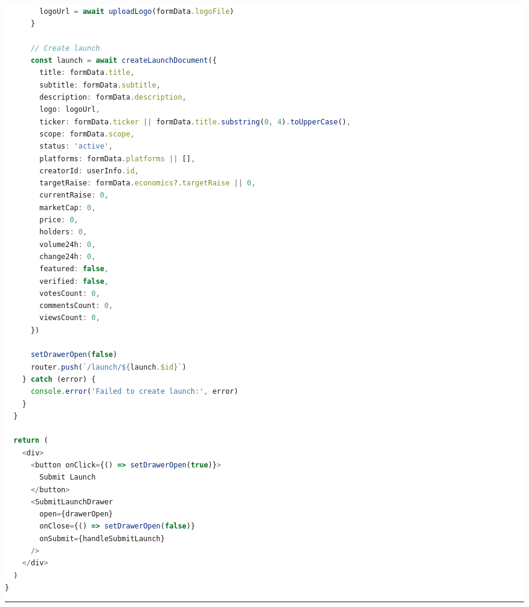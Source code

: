 ```typescript
        logoUrl = await uploadLogo(formData.logoFile)
      }

      // Create launch
      const launch = await createLaunchDocument({
        title: formData.title,
        subtitle: formData.subtitle,
        description: formData.description,
        logo: logoUrl,
        ticker: formData.ticker || formData.title.substring(0, 4).toUpperCase(),
        scope: formData.scope,
        status: 'active',
        platforms: formData.platforms || [],
        creatorId: userInfo.id,
        targetRaise: formData.economics?.targetRaise || 0,
        currentRaise: 0,
        marketCap: 0,
        price: 0,
        holders: 0,
        volume24h: 0,
        change24h: 0,
        featured: false,
        verified: false,
        votesCount: 0,
        commentsCount: 0,
        viewsCount: 0,
      })

      setDrawerOpen(false)
      router.push(`/launch/${launch.$id}`)
    } catch (error) {
      console.error('Failed to create launch:', error)
    }
  }

  return (
    <div>
      <button onClick={() => setDrawerOpen(true)}>
        Submit Launch
      </button>
      <SubmitLaunchDrawer
        open={drawerOpen}
        onClose={() => setDrawerOpen(false)}
        onSubmit={handleSubmitLaunch}
      />
    </div>
  )
}
```

---
